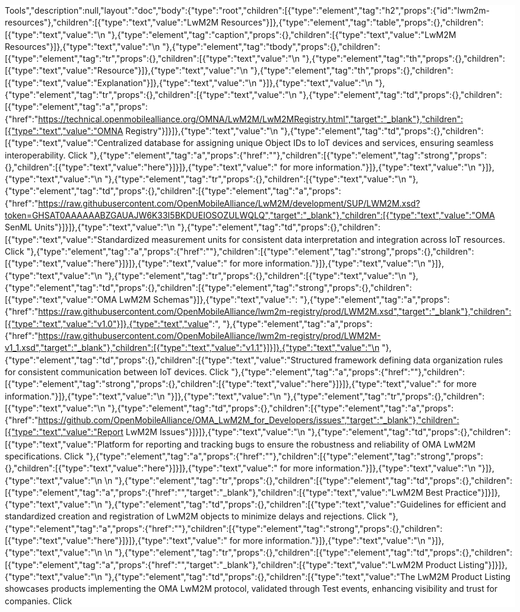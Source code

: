Tools","description":null,"layout":"doc","body":{"type":"root","children":[{"type":"element","tag":"h2","props":{"id":"lwm2m-resources"},"children":[{"type":"text","value":"LwM2M Resources"}]},{"type":"element","tag":"table","props":{},"children":[{"type":"text","value":"\n    "},{"type":"element","tag":"caption","props":{},"children":[{"type":"text","value":"LwM2M Resources"}]},{"type":"text","value":"\n    "},{"type":"element","tag":"tbody","props":{},"children":[{"type":"element","tag":"tr","props":{},"children":[{"type":"text","value":"\n        "},{"type":"element","tag":"th","props":{},"children":[{"type":"text","value":"Resource"}]},{"type":"text","value":"\n        "},{"type":"element","tag":"th","props":{},"children":[{"type":"text","value":"Explanation"}]},{"type":"text","value":"\n    "}]},{"type":"text","value":"\n    "},{"type":"element","tag":"tr","props":{},"children":[{"type":"text","value":"\n        "},{"type":"element","tag":"td","props":{},"children":[{"type":"element","tag":"a","props":{"href":"https://technical.openmobilealliance.org/OMNA/LwM2M/LwM2MRegistry.html","target":"_blank"},"children":[{"type":"text","value":"OMNA Registry"}]}]},{"type":"text","value":"\n        "},{"type":"element","tag":"td","props":{},"children":[{"type":"text","value":"Centralized database for assigning unique Object IDs to IoT devices and services, ensuring seamless interoperability. Click "},{"type":"element","tag":"a","props":{"href":""},"children":[{"type":"element","tag":"strong","props":{},"children":[{"type":"text","value":"here"}]}]},{"type":"text","value":" for more information."}]},{"type":"text","value":"\n    "}]},{"type":"text","value":"\n    "},{"type":"element","tag":"tr","props":{},"children":[{"type":"text","value":"\n        "},{"type":"element","tag":"td","props":{},"children":[{"type":"element","tag":"a","props":{"href":"https://raw.githubusercontent.com/OpenMobileAlliance/LwM2M/development/SUP/LWM2M.xsd?token=GHSAT0AAAAAABZGAUAJW6K33I5BKDUEIOSOZULWQLQ","target":"_blank"},"children":[{"type":"text","value":"OMA SenML Units"}]}]},{"type":"text","value":"\n        "},{"type":"element","tag":"td","props":{},"children":[{"type":"text","value":"Standardized measurement units for consistent data interpretation and integration across IoT resources. Click "},{"type":"element","tag":"a","props":{"href":""},"children":[{"type":"element","tag":"strong","props":{},"children":[{"type":"text","value":"here"}]}]},{"type":"text","value":" for more information."}]},{"type":"text","value":"\n    "}]},{"type":"text","value":"\n    "},{"type":"element","tag":"tr","props":{},"children":[{"type":"text","value":"\n        "},{"type":"element","tag":"td","props":{},"children":[{"type":"element","tag":"strong","props":{},"children":[{"type":"text","value":"OMA LwM2M Schemas"}]},{"type":"text","value":": "},{"type":"element","tag":"a","props":{"href":"https://raw.githubusercontent.com/OpenMobileAlliance/lwm2m-registry/prod/LWM2M.xsd","target":"_blank"},"children":[{"type":"text","value":"v1.0"}]},{"type":"text","value":", "},{"type":"element","tag":"a","props":{"href":"https://raw.githubusercontent.com/OpenMobileAlliance/lwm2m-registry/prod/LWM2M-v1_1.xsd","target":"_blank"},"children":[{"type":"text","value":"v1.1"}]}]},{"type":"text","value":"\n        "},{"type":"element","tag":"td","props":{},"children":[{"type":"text","value":"Structured framework defining data organization rules for consistent communication between IoT devices. Click "},{"type":"element","tag":"a","props":{"href":""},"children":[{"type":"element","tag":"strong","props":{},"children":[{"type":"text","value":"here"}]}]},{"type":"text","value":" for more information."}]},{"type":"text","value":"\n    "}]},{"type":"text","value":"\n    "},{"type":"element","tag":"tr","props":{},"children":[{"type":"text","value":"\n        "},{"type":"element","tag":"td","props":{},"children":[{"type":"element","tag":"a","props":{"href":"https://github.com/OpenMobileAlliance/OMA_LwM2M_for_Developers/issues","target":"_blank"},"children":[{"type":"text","value":"Report LwM2M Issues"}]}]},{"type":"text","value":"\n        "},{"type":"element","tag":"td","props":{},"children":[{"type":"text","value":"Platform for reporting and tracking bugs to ensure the robustness and reliability of OMA LwM2M specifications. Click "},{"type":"element","tag":"a","props":{"href":""},"children":[{"type":"element","tag":"strong","props":{},"children":[{"type":"text","value":"here"}]}]},{"type":"text","value":" for more information."}]},{"type":"text","value":"\n    "}]},{"type":"text","value":"\n    \n        "},{"type":"element","tag":"tr","props":{},"children":[{"type":"element","tag":"td","props":{},"children":[{"type":"element","tag":"a","props":{"href":"","target":"_blank"},"children":[{"type":"text","value":"LwM2M Best Practice"}]}]},{"type":"text","value":"\n        "},{"type":"element","tag":"td","props":{},"children":[{"type":"text","value":"Guidelines for efficient and standardized creation and registration of LwM2M objects to minimize delays and rejections. Click "},{"type":"element","tag":"a","props":{"href":""},"children":[{"type":"element","tag":"strong","props":{},"children":[{"type":"text","value":"here"}]}]},{"type":"text","value":" for more information."}]},{"type":"text","value":"\n    "}]},{"type":"text","value":"\n    \n        "},{"type":"element","tag":"tr","props":{},"children":[{"type":"element","tag":"td","props":{},"children":[{"type":"element","tag":"a","props":{"href":"","target":"_blank"},"children":[{"type":"text","value":"LwM2M Product Listing"}]}]},{"type":"text","value":"\n        "},{"type":"element","tag":"td","props":{},"children":[{"type":"text","value":"The LwM2M Product Listing showcases products implementing the OMA LwM2M protocol, validated through Test events, enhancing visibility and trust for companies. Click